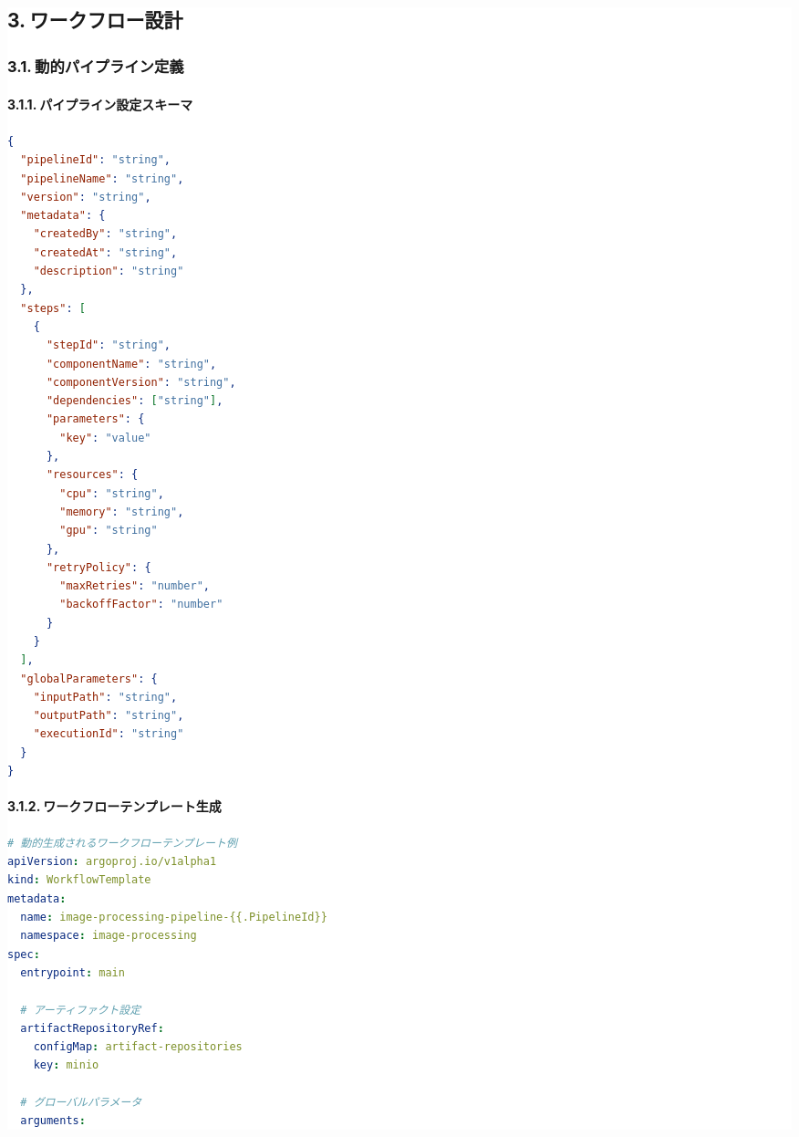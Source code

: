 
## **3. ワークフロー設計**

### **3.1. 動的パイプライン定義**

#### **3.1.1. パイプライン設定スキーマ**

```json
{
  "pipelineId": "string",
  "pipelineName": "string", 
  "version": "string",
  "metadata": {
    "createdBy": "string",
    "createdAt": "string",
    "description": "string"
  },
  "steps": [
    {
      "stepId": "string",
      "componentName": "string",
      "componentVersion": "string",
      "dependencies": ["string"],
      "parameters": {
        "key": "value"
      },
      "resources": {
        "cpu": "string",
        "memory": "string",
        "gpu": "string"
      },
      "retryPolicy": {
        "maxRetries": "number",
        "backoffFactor": "number"
      }
    }
  ],
  "globalParameters": {
    "inputPath": "string",
    "outputPath": "string",
    "executionId": "string"
  }
}
```

#### **3.1.2. ワークフローテンプレート生成**

```yaml
# 動的生成されるワークフローテンプレート例
apiVersion: argoproj.io/v1alpha1
kind: WorkflowTemplate
metadata:
  name: image-processing-pipeline-{{.PipelineId}}
  namespace: image-processing
spec:
  entrypoint: main
  
  # アーティファクト設定
  artifactRepositoryRef:
    configMap: artifact-repositories
    key: minio
  
  # グローバルパラメータ
  arguments:
```